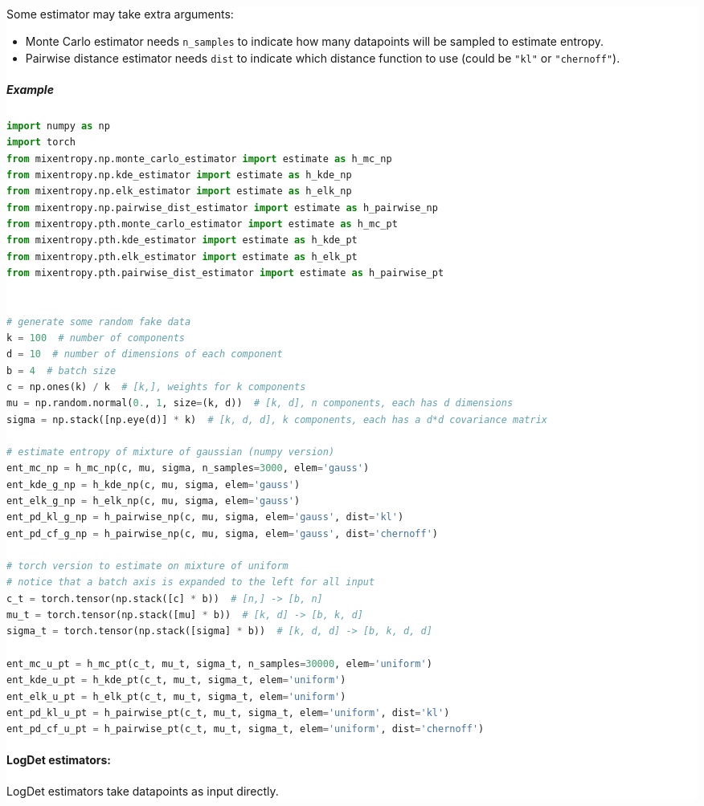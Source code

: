 Some estimator may take extra arguments:
- Monte Carlo estimator needs `n_samples` to indicate how many datapoints will be sampled to estimate entropy.
- Pairwise distance estimator needs `dist` to indicate which distance function to use (could be `"kl"` or `"chernoff"`).

##### Example

```Python
import numpy as np
import torch
from mixentropy.np.monte_carlo_estimator import estimate as h_mc_np
from mixentropy.np.kde_estimator import estimate as h_kde_np
from mixentropy.np.elk_estimator import estimate as h_elk_np
from mixentropy.np.pairwise_dist_estimator import estimate as h_pairwise_np
from mixentropy.pth.monte_carlo_estimator import estimate as h_mc_pt
from mixentropy.pth.kde_estimator import estimate as h_kde_pt
from mixentropy.pth.elk_estimator import estimate as h_elk_pt
from mixentropy.pth.pairwise_dist_estimator import estimate as h_pairwise_pt


# generate some random fake data
k = 100  # number of components
d = 10  # number of dimensions of each component
b = 4  # batch size
c = np.ones(k) / k  # [k,], weights for k components
mu = np.random.normal(0., 1, size=(k, d))  # [k, d], n components, each has d dimensions
sigma = np.stack([np.eye(d)] * k)  # [k, d, d], k components, each has a d*d covariance matrix

# estimate entropy of mixture of gaussian (numpy version)
ent_mc_np = h_mc_np(c, mu, sigma, n_samples=3000, elem='gauss')
ent_kde_g_np = h_kde_np(c, mu, sigma, elem='gauss')
ent_elk_g_np = h_elk_np(c, mu, sigma, elem='gauss')
ent_pd_kl_g_np = h_pairwise_np(c, mu, sigma, elem='gauss', dist='kl')
ent_pd_cf_g_np = h_pairwise_np(c, mu, sigma, elem='gauss', dist='chernoff')

# torch version to estimate on mixture of uniform
# notice that a batch axis is expanded to the left for all input
c_t = torch.tensor(np.stack([c] * b))  # [n,] -> [b, n]
mu_t = torch.tensor(np.stack([mu] * b))  # [k, d] -> [b, k, d]
sigma_t = torch.tensor(np.stack([sigma] * b))  # [k, d, d] -> [b, k, d, d]

ent_mc_u_pt = h_mc_pt(c_t, mu_t, sigma_t, n_samples=30000, elem='uniform')
ent_kde_u_pt = h_kde_pt(c_t, mu_t, sigma_t, elem='uniform')
ent_elk_u_pt = h_elk_pt(c_t, mu_t, sigma_t, elem='uniform')
ent_pd_kl_u_pt = h_pairwise_pt(c_t, mu_t, sigma_t, elem='uniform', dist='kl')
ent_pd_cf_u_pt = h_pairwise_pt(c_t, mu_t, sigma_t, elem='uniform', dist='chernoff')
```

#### LogDet estimators:

LogDet estimators take datapoints as input directly.
